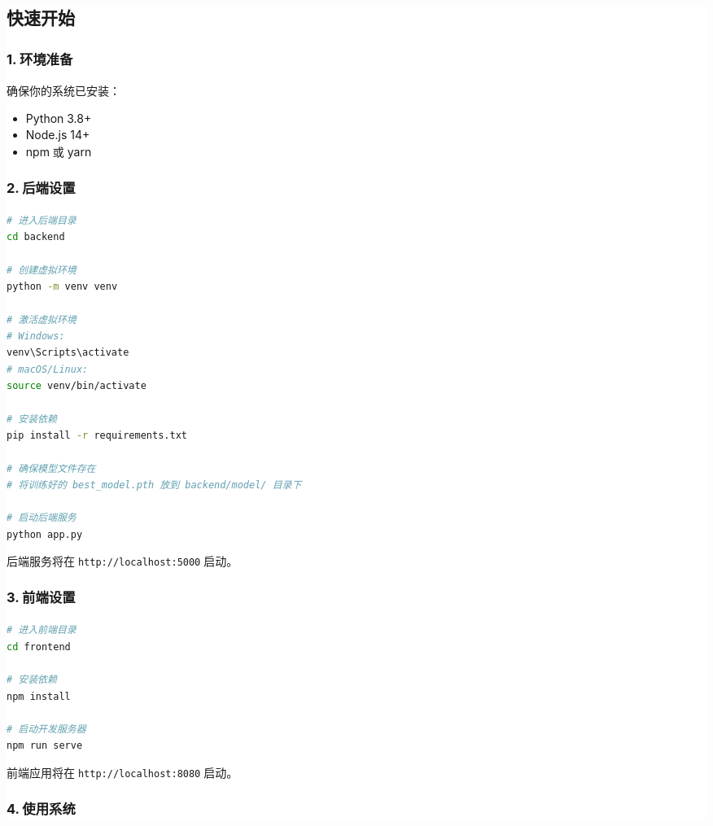 ## 快速开始

### 1. 环境准备

确保你的系统已安装：
- Python 3.8+
- Node.js 14+
- npm 或 yarn

### 2. 后端设置

```bash
# 进入后端目录
cd backend

# 创建虚拟环境
python -m venv venv

# 激活虚拟环境
# Windows:
venv\Scripts\activate
# macOS/Linux:
source venv/bin/activate

# 安装依赖
pip install -r requirements.txt

# 确保模型文件存在
# 将训练好的 best_model.pth 放到 backend/model/ 目录下

# 启动后端服务
python app.py
```

后端服务将在 `http://localhost:5000` 启动。

### 3. 前端设置

```bash
# 进入前端目录
cd frontend

# 安装依赖
npm install

# 启动开发服务器
npm run serve
```

前端应用将在 `http://localhost:8080` 启动。

### 4. 使用系统

